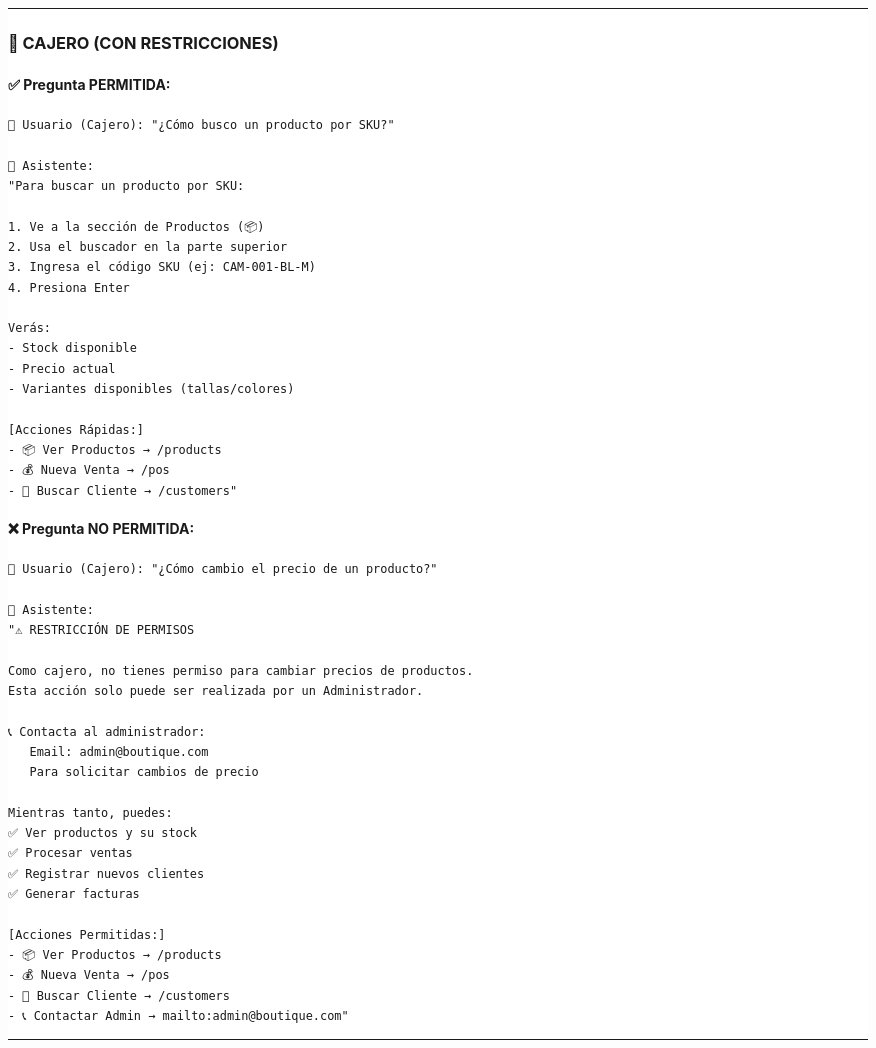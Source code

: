 
---

### 👤 CAJERO (CON RESTRICCIONES)

#### ✅ Pregunta PERMITIDA:
```
👤 Usuario (Cajero): "¿Cómo busco un producto por SKU?"

🤖 Asistente:
"Para buscar un producto por SKU:

1. Ve a la sección de Productos (📦)
2. Usa el buscador en la parte superior
3. Ingresa el código SKU (ej: CAM-001-BL-M)
4. Presiona Enter

Verás:
- Stock disponible
- Precio actual
- Variantes disponibles (tallas/colores)

[Acciones Rápidas:]
- 📦 Ver Productos → /products
- 💰 Nueva Venta → /pos
- 👥 Buscar Cliente → /customers"
```

#### ❌ Pregunta NO PERMITIDA:
```
👤 Usuario (Cajero): "¿Cómo cambio el precio de un producto?"

🤖 Asistente:
"⚠️ RESTRICCIÓN DE PERMISOS

Como cajero, no tienes permiso para cambiar precios de productos.
Esta acción solo puede ser realizada por un Administrador.

📞 Contacta al administrador:
   Email: admin@boutique.com
   Para solicitar cambios de precio

Mientras tanto, puedes:
✅ Ver productos y su stock
✅ Procesar ventas
✅ Registrar nuevos clientes
✅ Generar facturas

[Acciones Permitidas:]
- 📦 Ver Productos → /products
- 💰 Nueva Venta → /pos
- 👥 Buscar Cliente → /customers
- 📞 Contactar Admin → mailto:admin@boutique.com"
```

---